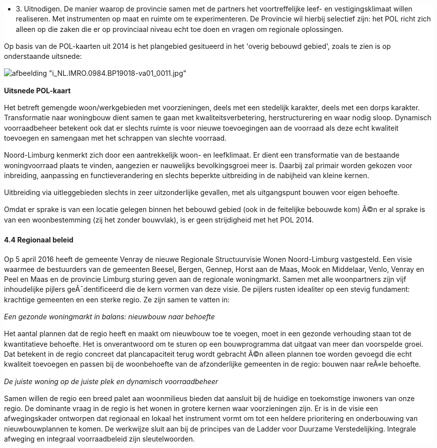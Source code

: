 * 3\. Uitnodigen. De manier waarop de provincie samen met de partners het voortreffelijke leef\- en vestigingsklimaat willen realiseren. Met instrumenten op maat en ruimte om te experimenteren. De Provincie wil hierbij selectief zijn: het POL richt zich alleen op die zaken die er op provinciaal niveau echt toe doen en vragen om regionale oplossingen.

Op basis van de POL\-kaarten uit 2014 is het plangebied gesitueerd in het 'overig bebouwd gebied', zoals te zien is op onderstaande uitsnede:

![afbeelding "i_NL.IMRO.0984.BP19018-va01_0011.jpg"](i_NL.IMRO.0984.BP19018-va01_0011.jpg)

**Uitsnede POL\-kaart**

Het betreft gemengde woon/werkgebieden met voorzieningen, deels met een stedelijk karakter, deels met een dorps karakter. Transformatie naar woningbouw dient samen te gaan met kwaliteitsverbetering, herstructurering en waar nodig sloop. Dynamisch voorraadbeheer betekent ook dat er slechts ruimte is voor nieuwe toevoegingen aan de voorraad als deze echt kwaliteit toevoegen en samengaan met het schrappen van slechte voorraad.

Noord\-Limburg kenmerkt zich door een aantrekkelijk woon\- en leefklimaat. Er dient een transformatie van de bestaande woningvoorraad plaats te vinden, aangezien er nauwelijks bevolkingsgroei meer is. Daarbij zal primair worden gekozen voor inbreiding, aanpassing en functieverandering en slechts beperkte uitbreiding in de nabijheid van kleine kernen.

Uitbreiding via uitleggebieden slechts in zeer uitzonderlijke gevallen, met als uitgangspunt bouwen voor eigen behoefte.

Omdat er sprake is van een locatie gelegen binnen het bebouwd gebied (ook in de feitelijke bebouwde kom) Ã©n er al sprake is van een woonbestemming (zij het zonder bouwvlak), is er geen strijdigheid met het POL 2014\.

#### 4\.4 Regionaal beleid

Op 5 april 2016 heeft de gemeente Venray de nieuwe Regionale Structuurvisie Wonen Noord\-Limburg vastgesteld. Een visie waarmee de bestuurders van de gemeenten Beesel, Bergen, Gennep, Horst aan de Maas, Mook en Middelaar, Venlo, Venray en Peel en Maas en de provincie Limburg sturing geven aan de regionale woningmarkt. Samen met alle woonpartners zijn vijf inhoudelijke pijlers geÃ¯dentificeerd die de kern vormen van deze visie. De pijlers rusten idealiter op een stevig fundament: krachtige gemeenten en een sterke regio. Ze zijn samen te vatten in:

*Een gezonde woningmarkt in balans: nieuwbouw naar behoefte*

Het aantal plannen dat de regio heeft en maakt om nieuwbouw toe te voegen, moet in een gezonde verhouding staan tot de kwantitatieve behoefte. Het is onverantwoord om te sturen op een bouwprogramma dat uitgaat van meer dan voorspelde groei. Dat betekent in de regio concreet dat plancapaciteit terug wordt gebracht Ã©n alleen plannen toe worden gevoegd die echt kwaliteit toevoegen en passen bij de woonbehoefte van de afzonderlijke gemeenten in de regio: bouwen naar reÃ«le behoefte.

*De juiste woning op de juiste plek en dynamisch voorraadbeheer*

Samen willen de regio een breed palet aan woonmilieus bieden dat aansluit bij de huidige en toekomstige inwoners van onze regio. De dominante vraag in de regio is het wonen in grotere kernen waar voorzieningen zijn. Er is in de visie een afwegingskader ontworpen dat regionaal en lokaal het instrument vormt om tot een heldere prioritering en onderbouwing van nieuwbouwplannen te komen. De werkwijze sluit aan bij de principes van de Ladder voor Duurzame Verstedelijking. Integrale afweging en integraal voorraadbeleid zijn sleutelwoorden.
